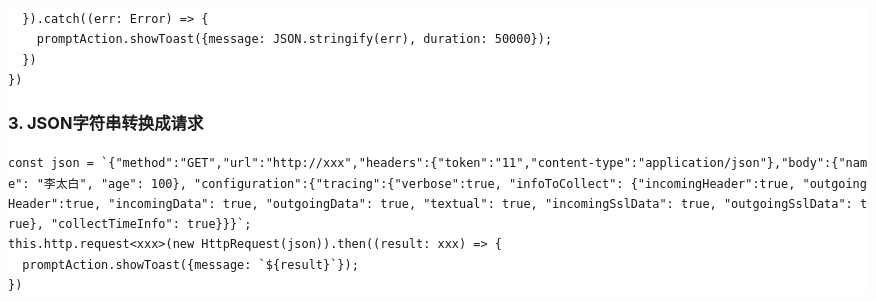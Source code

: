 ```
  }).catch((err: Error) => {
    promptAction.showToast({message: JSON.stringify(err), duration: 50000});
  })
})
```

### 3. JSON字符串转换成请求
```
const json = `{"method":"GET","url":"http://xxx","headers":{"token":"11","content-type":"application/json"},"body":{"name": "李太白", "age": 100}, "configuration":{"tracing":{"verbose":true, "infoToCollect": {"incomingHeader":true, "outgoingHeader":true, "incomingData": true, "outgoingData": true, "textual": true, "incomingSslData": true, "outgoingSslData": true}, "collectTimeInfo": true}}}`;
this.http.request<xxx>(new HttpRequest(json)).then((result: xxx) => {
  promptAction.showToast({message: `${result}`});
})
```



